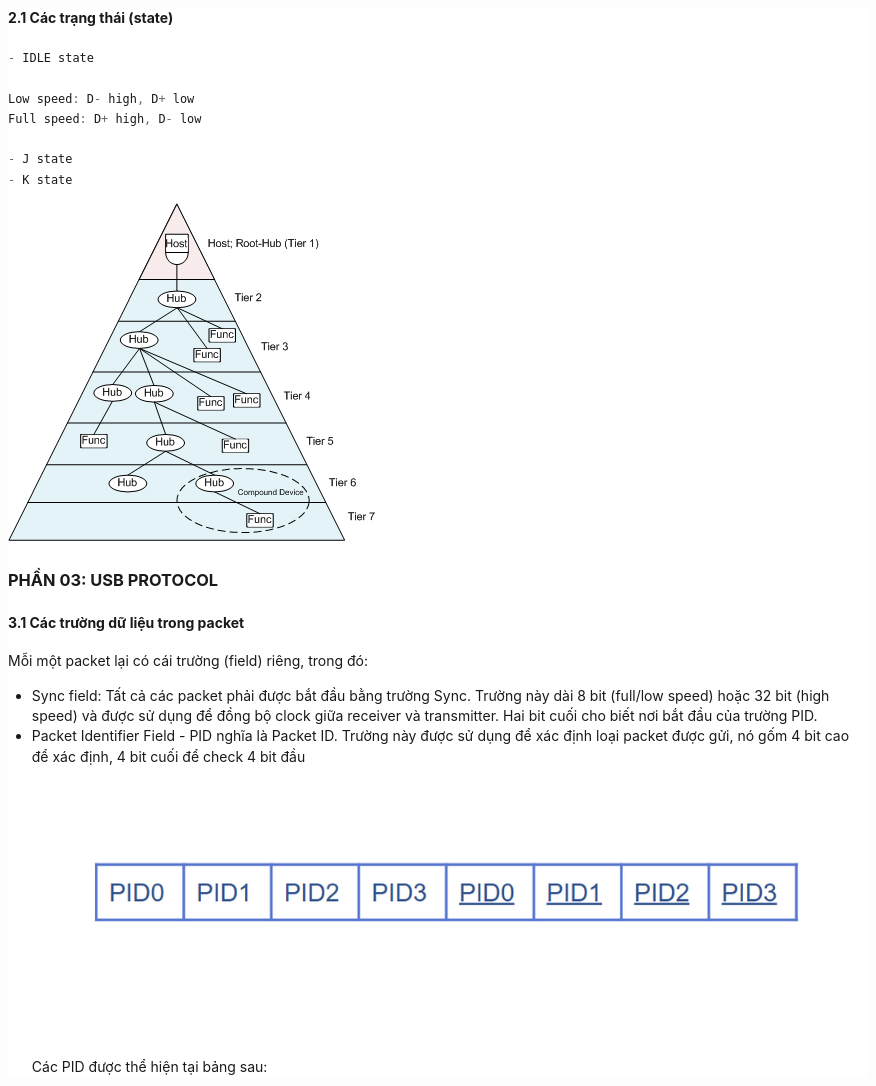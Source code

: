 #### 2.1 Các trạng thái (state)

```cpp
- IDLE state

Low speed: D- high, D+ low
Full speed: D+ high, D- low

- J state
- K state
```

![alt text](images/image-2.png)

### PHẦN 03: USB PROTOCOL

#### 3.1 Các trường dữ liệu trong packet

Mỗi một packet lại có cái trường (field) riêng, trong đó:

- Sync field: Tất cả các packet phải được bắt đầu bằng trường Sync. Trường này dài 8 bit (full/low speed) hoặc 32 bit (high speed) và được sử dụng để đồng bộ clock giữa receiver và transmitter. Hai bit cuối cho biết nơi bắt đầu của trường PID.
- Packet Identifier Field - PID nghĩa là Packet ID. Trường này được sử dụng để xác định loại packet được gửi, nó gốm 4 bit cao để xác định, 4 bit cuối để check 4 bit đầu
  ![alt text](images/image-13.png)
  Các PID được thể hiện tại bảng sau:
